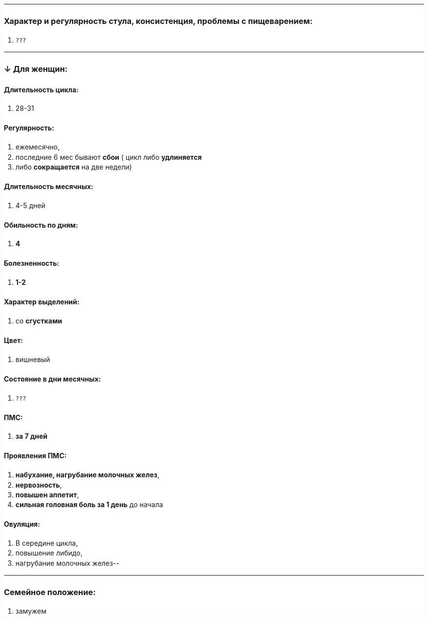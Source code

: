 ***
### Характер и регулярность стула, консистенция, проблемы с пищеварением:
1. `???`

***
### ↓ Для женщин:

#### Длительность цикла: 
1. 28-31
#### Регулярность: 
1. ежемесячно, 
1. последние 6 мес бывают **сбои** ( цикл либо **удлиняется** 
1. либо **сокращается** на две недели) 

#### Длительность месячных: 
1. 4-5 дней

#### Обильность по дням: 
1. **4**

#### Болезненность: 
1. **1-2**

#### Характер выделений:
1. со **сгустками**

#### Цвет:
1. вишневый

#### Состояние в дни месячных:
1.  `???`

#### ПМС:
1. **за 7 дней**

#### Проявления ПМС:
1. **набухание, нагрубание молочных желез**, 
1. **нервозность**, 
1. **повышен аппетит**, 
1. **сильная головная боль за 1 день** до начала

#### Овуляция:
1. В середине цикла, 
1. повышение либидо, 
1. нагрубание молочных желез--

***
### Семейное положение: 
1. замужем
